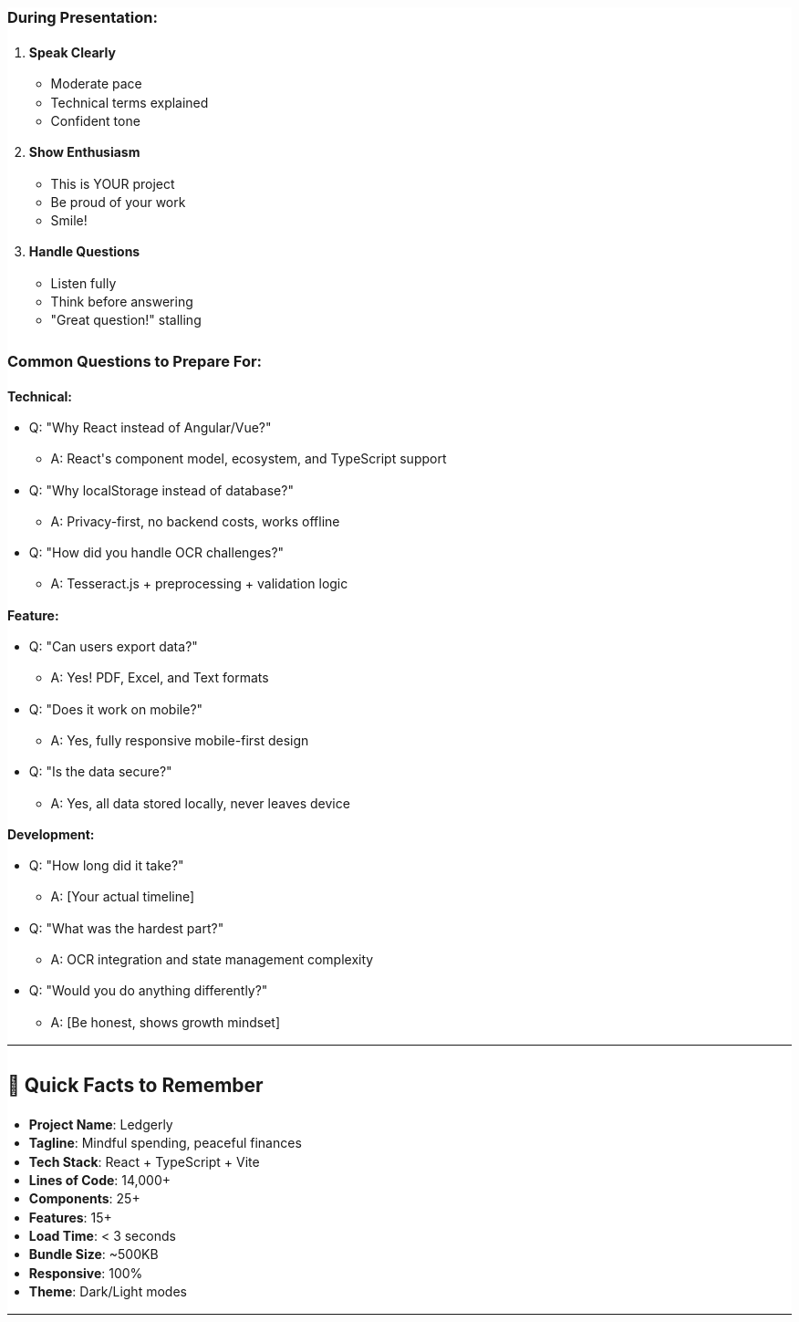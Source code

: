 ### During Presentation:
1. **Speak Clearly**
   - Moderate pace
   - Technical terms explained
   - Confident tone

2. **Show Enthusiasm**
   - This is YOUR project
   - Be proud of your work
   - Smile!

3. **Handle Questions**
   - Listen fully
   - Think before answering
   - "Great question!" stalling

### Common Questions to Prepare For:

**Technical:**
- Q: "Why React instead of Angular/Vue?"
  - A: React's component model, ecosystem, and TypeScript support

- Q: "Why localStorage instead of database?"
  - A: Privacy-first, no backend costs, works offline

- Q: "How did you handle OCR challenges?"
  - A: Tesseract.js + preprocessing + validation logic

**Feature:**
- Q: "Can users export data?"
  - A: Yes! PDF, Excel, and Text formats

- Q: "Does it work on mobile?"
  - A: Yes, fully responsive mobile-first design

- Q: "Is the data secure?"
  - A: Yes, all data stored locally, never leaves device

**Development:**
- Q: "How long did it take?"
  - A: [Your actual timeline]

- Q: "What was the hardest part?"
  - A: OCR integration and state management complexity

- Q: "Would you do anything differently?"
  - A: [Be honest, shows growth mindset]

---

## 📝 Quick Facts to Remember

- **Project Name**: Ledgerly
- **Tagline**: Mindful spending, peaceful finances
- **Tech Stack**: React + TypeScript + Vite
- **Lines of Code**: 14,000+
- **Components**: 25+
- **Features**: 15+
- **Load Time**: < 3 seconds
- **Bundle Size**: ~500KB
- **Responsive**: 100%
- **Theme**: Dark/Light modes

---
